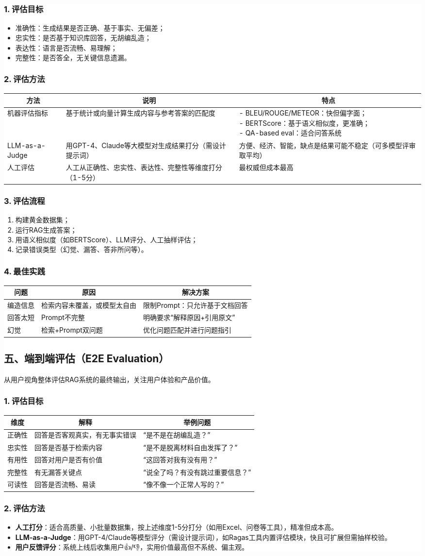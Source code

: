 ### 1. 评估目标
- 准确性：生成结果是否正确、基于事实、无偏差；
- 忠实性：是否基于知识库回答，无胡编乱造；
- 表达性：语言是否流畅、易理解；
- 完整性：是否答全，无关键信息遗漏。


### 2. 评估方法
|方法|说明|特点|
| ---- | ---- | ---- |
|机器评估指标|基于统计或向量计算生成内容与参考答案的匹配度| - BLEU/ROUGE/METEOR：快但偏字面；<br>- BERTScore：基于语义相似度，更准确；<br>- QA-based eval：适合问答系统|
|LLM-as-a-Judge|用GPT-4、Claude等大模型对生成结果打分（需设计提示词）|方便、经济、智能，缺点是结果可能不稳定（可多模型评审取平均）|
|人工评估|人工从正确性、忠实性、表达性、完整性等维度打分（1-5分）|最权威但成本最高|


### 3. 评估流程
1. 构建黄金数据集；
2. 运行RAG生成答案；
3. 用语义相似度（如BERTScore）、LLM评分、人工抽样评估；
4. 记录错误类型（幻觉、漏答、答非所问等）。


### 4. 最佳实践
|问题|原因|解决方案|
| ---- | ---- | ---- |
|编造信息|检索内容未覆盖，或模型太自由|限制Prompt：只允许基于文档回答|
|回答太短|Prompt不完整|明确要求“解释原因+引用原文”|
|幻觉|检索+Prompt双问题|优化问题匹配并进行问题指引|


## 五、端到端评估（E2E Evaluation）
从用户视角整体评估RAG系统的最终输出，关注用户体验和产品价值。

### 1. 评估目标
|维度|解释|举例问题|
| ---- | ---- | ---- |
|正确性|回答是否客观真实，有无事实错误|“是不是在胡编乱造？”|
|忠实性|回答是否基于检索内容|“是不是脱离材料自由发挥了？”|
|有用性|回答对用户是否有价值|“这回答对我有没有用？”|
|完整性|有无漏答关键点|“说全了吗？有没有跳过重要信息？”|
|可读性|回答是否流畅、易读|“像不像一个正常人写的？”|


### 2. 评估方法
- **人工打分**：适合高质量、小批量数据集，按上述维度1-5分打分（如用Excel、问卷等工具），精准但成本高。
- **LLM-as-a-Judge**：用GPT-4/Claude等模型评分（需设计提示词），如Ragas工具内置评估模块，快且可扩展但需抽样校验。
- **用户反馈评分**：系统上线后收集用户👍/👎，实用价值最高但不系统、偏主观。
